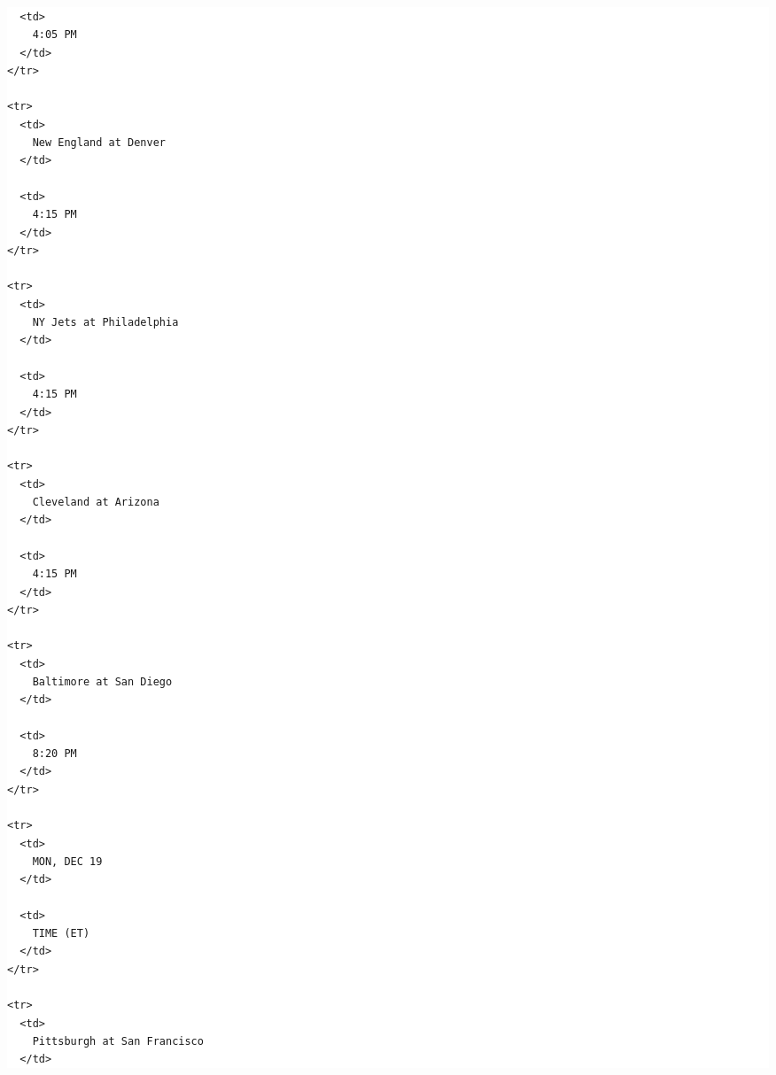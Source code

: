       <td>
        4:05 PM
      </td>
    </tr>

    <tr>
      <td>
        New England at Denver
      </td>

      <td>
        4:15 PM
      </td>
    </tr>

    <tr>
      <td>
        NY Jets at Philadelphia
      </td>

      <td>
        4:15 PM
      </td>
    </tr>

    <tr>
      <td>
        Cleveland at Arizona
      </td>

      <td>
        4:15 PM
      </td>
    </tr>

    <tr>
      <td>
        Baltimore at San Diego
      </td>

      <td>
        8:20 PM
      </td>
    </tr>

    <tr>
      <td>
        MON, DEC 19
      </td>

      <td>
        TIME (ET)
      </td>
    </tr>

    <tr>
      <td>
        Pittsburgh at San Francisco
      </td>
